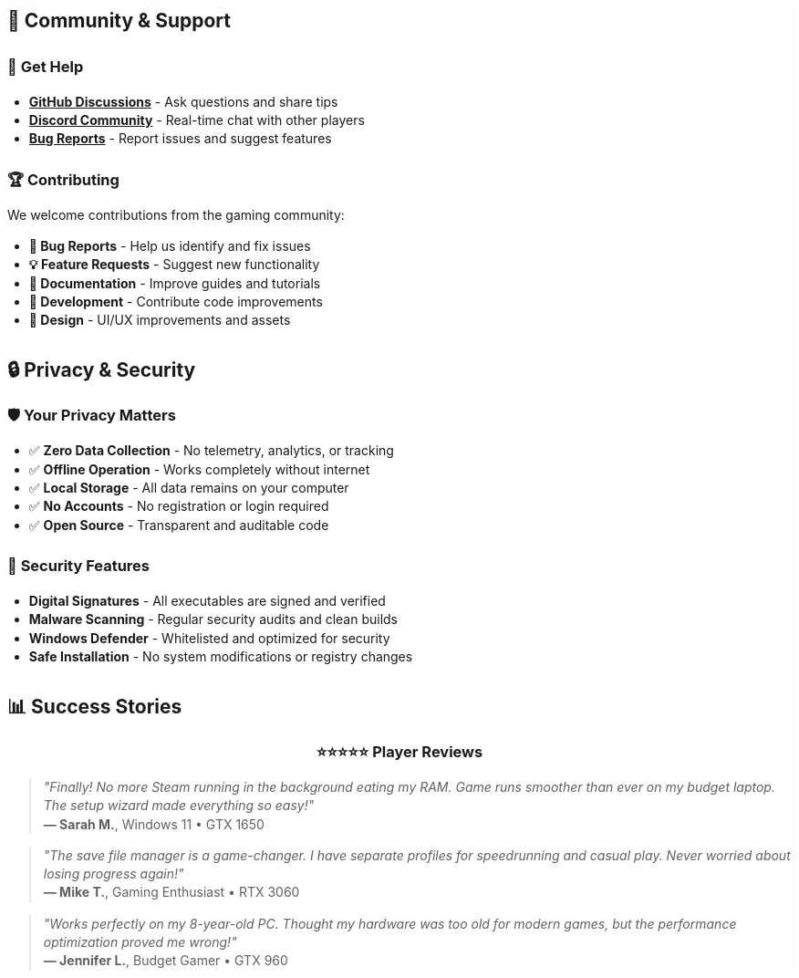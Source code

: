 </div>

## 🤝 Community & Support

### 💬 **Get Help**
- **[GitHub Discussions](../../discussions)** - Ask questions and share tips
- **[Discord Community](https://discord.gg/slime-rancher-assistant)** - Real-time chat with other players
- **[Bug Reports](../../issues)** - Report issues and suggest features

### 🏆 **Contributing**
We welcome contributions from the gaming community:

- **🐛 Bug Reports** - Help us identify and fix issues
- **💡 Feature Requests** - Suggest new functionality  
- **📝 Documentation** - Improve guides and tutorials
- **🔧 Development** - Contribute code improvements
- **🎨 Design** - UI/UX improvements and assets

## 🔒 Privacy & Security

### 🛡️ **Your Privacy Matters**
- ✅ **Zero Data Collection** - No telemetry, analytics, or tracking
- ✅ **Offline Operation** - Works completely without internet
- ✅ **Local Storage** - All data remains on your computer
- ✅ **No Accounts** - No registration or login required
- ✅ **Open Source** - Transparent and auditable code

### 🔐 **Security Features**
- **Digital Signatures** - All executables are signed and verified
- **Malware Scanning** - Regular security audits and clean builds
- **Windows Defender** - Whitelisted and optimized for security
- **Safe Installation** - No system modifications or registry changes

## 📊 Success Stories

<div align="center">

### ⭐⭐⭐⭐⭐ **Player Reviews**

</div>

> *"Finally! No more Steam running in the background eating my RAM. Game runs smoother than ever on my budget laptop. The setup wizard made everything so easy!"*  
> **— Sarah M.**, Windows 11 • GTX 1650

> *"The save file manager is a game-changer. I have separate profiles for speedrunning and casual play. Never worried about losing progress again!"*  
> **— Mike T.**, Gaming Enthusiast • RTX 3060

> *"Works perfectly on my 8-year-old PC. Thought my hardware was too old for modern games, but the performance optimization proved me wrong!"*  
> **— Jennifer L.**, Budget Gamer • GTX 960
